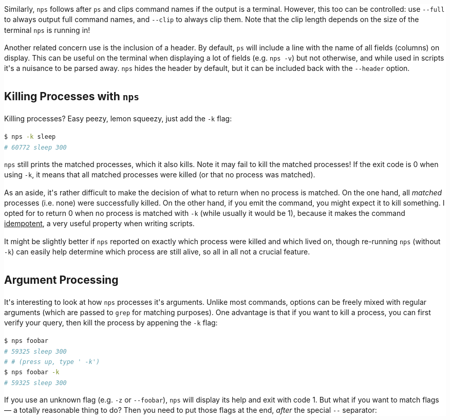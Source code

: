 Similarly, `nps` follows after `ps` and clips command names if the output is a
terminal. However, this too can be controlled: use `--full` to always output
full command names, and `--clip` to always clip them. Note that the clip length
depends on the size of the terminal `nps` is running in!

Another related concern use is the inclusion of a header. By default, `ps` will
include a line with the name of all fields (columns) on display. This can be
useful on the terminal when displaying a lot of fields (e.g. `nps -v`) but not
otherwise, and while used in scripts it's a nuisance to be parsed away. `nps`
hides the header by default, but it can be included back with the `--header`
option.

## Killing Processes with `nps`

Killing processes? Easy peezy, lemon squeezy, just add the `-k` flag:

```bash
$ nps -k sleep
# 60772 sleep 300
```

`nps` still prints the matched processes, which it also kills. Note it may fail
to kill the matched processes! If the exit code is 0 when using `-k`, it means
that all matched processes were killed (or that no process was matched).

As an aside, it's rather difficult to make the decision of what to return when
no process is matched. On the one hand, all *matched* processes (i.e. none) were
successfully killed. On the other hand, if you emit the command, you might
expect it to kill something. I opted for to return 0 when no process is matched
with `-k` (while usually it would be 1), because it makes the command
[idempotent], a very useful property when writing scripts.

[idempotent]: https://en.wikipedia.org/wiki/Idempotence

It might be slightly better if `nps` reported on exactly which process were
killed and which lived on, though re-running `nps` (without `-k`) can easily
help determine which process are still alive, so all in all not a crucial
feature.

## Argument Processing

It's interesting to look at how `nps` processes it's arguments. Unlike most
commands, options can be freely mixed with regular arguments (which are passed
to `grep` for matching purposes). One advantage is that if you want to kill a
process, you can first verify your query, then kill the process by appening the
`-k` flag:

```bash
$ nps foobar
# 59325 sleep 300
# # (press up, type ' -k')
$ nps foobar -k
# 59325 sleep 300
```

If you use an unknown flag (e.g. `-z` or `--foobar`), `nps` will display its
help and exit with code 1. But what if you want to match flags — a totally
reasonable thing to do? Then you need to put those flags at the end, *after* the
special `--` separator:


[toying with unix daemons]: /unix-daemons/
[so-state]: https://askubuntu.com/questions/360252/what-do-the-stat-column-values-in-ps-mean#360253
[ERE]: https://www.regular-expressions.info/posix.html
[script-linux]: http://man7.org/linux/man-pages/man1/script.1.html
[script-macos]: https://www.unix.com/man-page/mojave/1/script/
[nps-gist]: https://gist.github.com/norswap/3506d2b46102c2f32f18acced0ecd798